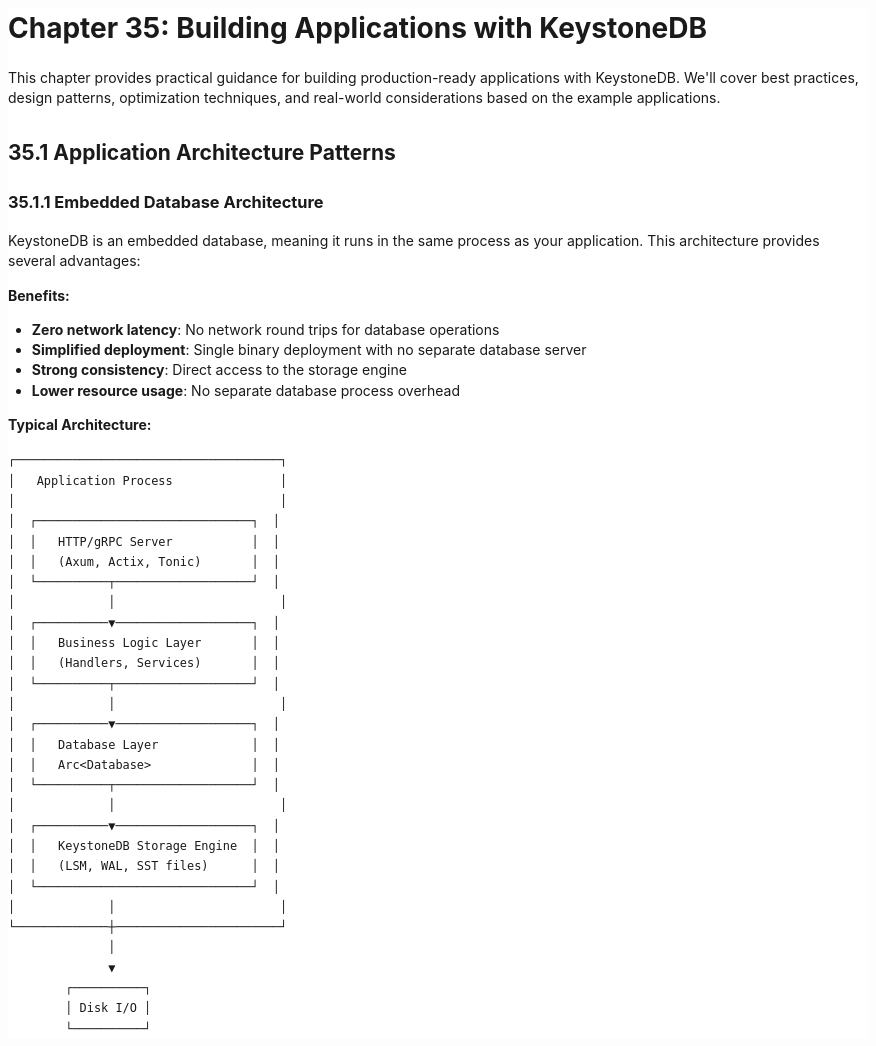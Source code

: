 # Chapter 35: Building Applications with KeystoneDB

This chapter provides practical guidance for building production-ready applications with KeystoneDB. We'll cover best practices, design patterns, optimization techniques, and real-world considerations based on the example applications.

## 35.1 Application Architecture Patterns

### 35.1.1 Embedded Database Architecture

KeystoneDB is an embedded database, meaning it runs in the same process as your application. This architecture provides several advantages:

**Benefits:**
- **Zero network latency**: No network round trips for database operations
- **Simplified deployment**: Single binary deployment with no separate database server
- **Strong consistency**: Direct access to the storage engine
- **Lower resource usage**: No separate database process overhead

**Typical Architecture:**
```
┌─────────────────────────────────────┐
│   Application Process               │
│                                     │
│  ┌──────────────────────────────┐  │
│  │   HTTP/gRPC Server           │  │
│  │   (Axum, Actix, Tonic)       │  │
│  └──────────┬───────────────────┘  │
│             │                       │
│  ┌──────────▼───────────────────┐  │
│  │   Business Logic Layer       │  │
│  │   (Handlers, Services)       │  │
│  └──────────┬───────────────────┘  │
│             │                       │
│  ┌──────────▼───────────────────┐  │
│  │   Database Layer             │  │
│  │   Arc<Database>              │  │
│  └──────────┬───────────────────┘  │
│             │                       │
│  ┌──────────▼───────────────────┐  │
│  │   KeystoneDB Storage Engine  │  │
│  │   (LSM, WAL, SST files)      │  │
│  └──────────────────────────────┘  │
│             │                       │
└─────────────┼───────────────────────┘
              │
              ▼
        ┌──────────┐
        │ Disk I/O │
        └──────────┘
```
